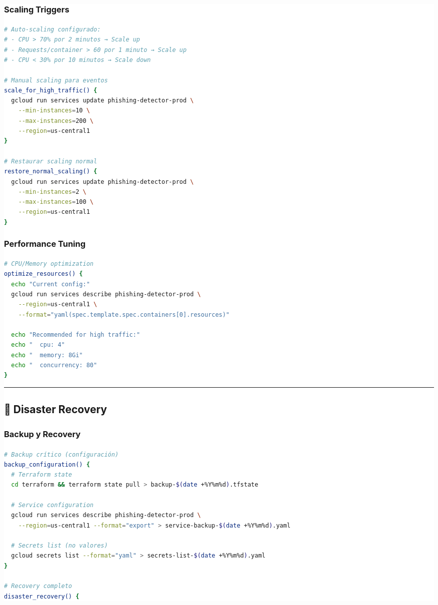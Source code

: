 ### Scaling Triggers

```bash
# Auto-scaling configurado:
# - CPU > 70% por 2 minutos → Scale up
# - Requests/container > 60 por 1 minuto → Scale up
# - CPU < 30% por 10 minutos → Scale down

# Manual scaling para eventos
scale_for_high_traffic() {
  gcloud run services update phishing-detector-prod \
    --min-instances=10 \
    --max-instances=200 \
    --region=us-central1
}

# Restaurar scaling normal
restore_normal_scaling() {
  gcloud run services update phishing-detector-prod \
    --min-instances=2 \
    --max-instances=100 \
    --region=us-central1
}
```

### Performance Tuning

```bash
# CPU/Memory optimization
optimize_resources() {
  echo "Current config:"
  gcloud run services describe phishing-detector-prod \
    --region=us-central1 \
    --format="yaml(spec.template.spec.containers[0].resources)"
  
  echo "Recommended for high traffic:"
  echo "  cpu: 4"
  echo "  memory: 8Gi"
  echo "  concurrency: 80"
}
```

---

## 🔄 Disaster Recovery

### Backup y Recovery

```bash
# Backup crítico (configuración)
backup_configuration() {
  # Terraform state
  cd terraform && terraform state pull > backup-$(date +%Y%m%d).tfstate
  
  # Service configuration
  gcloud run services describe phishing-detector-prod \
    --region=us-central1 --format="export" > service-backup-$(date +%Y%m%d).yaml
  
  # Secrets list (no valores)
  gcloud secrets list --format="yaml" > secrets-list-$(date +%Y%m%d).yaml
}

# Recovery completo
disaster_recovery() {
```